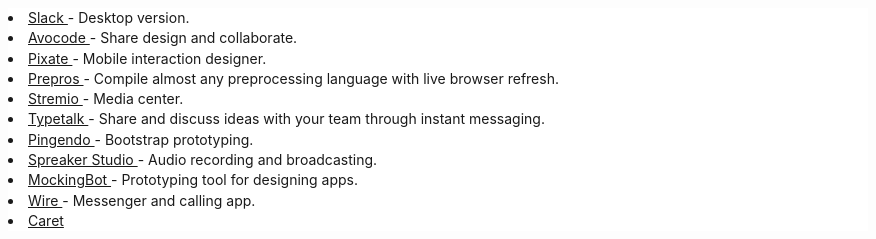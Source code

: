  <li>
  <a href="https://medium.com/ben-and-dion/how-slack-built-a-well-loved-product-going-against-peter-thiel-and-native-app-fashion-2abbbe5a022f">
   Slack
  </a>
  - Desktop version.
 </li>
 <li>
  <a href="http://avocode.com">
   Avocode
  </a>
  - Share design and collaborate.
 </li>
 <li>
  <a href="http://www.pixate.com">
   Pixate
  </a>
  - Mobile interaction designer.
 </li>
 <li>
  <a href="https://prepros.io">
   Prepros
  </a>
  - Compile almost any preprocessing language with live browser refresh.
 </li>
 <li>
  <a href="http://www.strem.io">
   Stremio
  </a>
  - Media center.
 </li>
 <li>
  <a href="http://www.typetalk.in">
   Typetalk
  </a>
  - Share and discuss ideas with your team through instant messaging.
 </li>
 <li>
  <a href="http://pingendo.com">
   Pingendo
  </a>
  - Bootstrap prototyping.
 </li>
 <li>
  <a href="https://www.spreaker.com/download">
   Spreaker Studio
  </a>
  - Audio recording and broadcasting.
 </li>
 <li>
  <a href="https://mockingbot.com">
   MockingBot
  </a>
  - Prototyping tool for designing apps.
 </li>
 <li>
  <a href="https://wire.com">
   Wire
  </a>
  - Messenger and calling app.
 </li>
 <li>
  <a href="http://caret.io">
   Caret